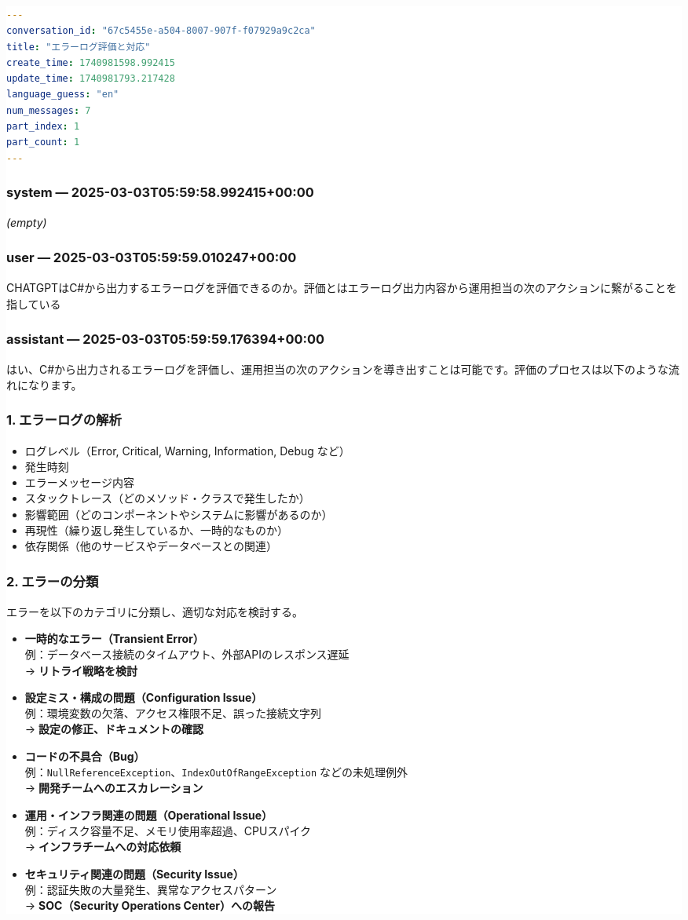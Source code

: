```yaml
---
conversation_id: "67c5455e-a504-8007-907f-f07929a9c2ca"
title: "エラーログ評価と対応"
create_time: 1740981598.992415
update_time: 1740981793.217428
language_guess: "en"
num_messages: 7
part_index: 1
part_count: 1
---
```


### system — 2025-03-03T05:59:58.992415+00:00

_(empty)_

### user — 2025-03-03T05:59:59.010247+00:00

CHATGPTはC#から出力するエラーログを評価できるのか。評価とはエラーログ出力内容から運用担当の次のアクションに繋がることを指している

### assistant — 2025-03-03T05:59:59.176394+00:00

はい、C#から出力されるエラーログを評価し、運用担当の次のアクションを導き出すことは可能です。評価のプロセスは以下のような流れになります。

### **1. エラーログの解析**
- ログレベル（Error, Critical, Warning, Information, Debug など）
- 発生時刻
- エラーメッセージ内容
- スタックトレース（どのメソッド・クラスで発生したか）
- 影響範囲（どのコンポーネントやシステムに影響があるのか）
- 再現性（繰り返し発生しているか、一時的なものか）
- 依存関係（他のサービスやデータベースとの関連）

### **2. エラーの分類**
エラーを以下のカテゴリに分類し、適切な対応を検討する。
- **一時的なエラー（Transient Error）**  
  例：データベース接続のタイムアウト、外部APIのレスポンス遅延  
  → **リトライ戦略を検討**
  
- **設定ミス・構成の問題（Configuration Issue）**  
  例：環境変数の欠落、アクセス権限不足、誤った接続文字列  
  → **設定の修正、ドキュメントの確認**
  
- **コードの不具合（Bug）**  
  例：`NullReferenceException`、`IndexOutOfRangeException` などの未処理例外  
  → **開発チームへのエスカレーション**
  
- **運用・インフラ関連の問題（Operational Issue）**  
  例：ディスク容量不足、メモリ使用率超過、CPUスパイク  
  → **インフラチームへの対応依頼**
  
- **セキュリティ関連の問題（Security Issue）**  
  例：認証失敗の大量発生、異常なアクセスパターン  
  → **SOC（Security Operations Center）への報告**
